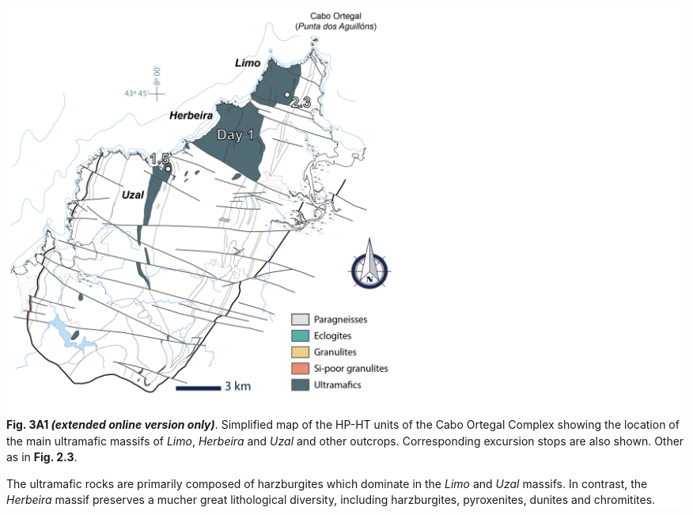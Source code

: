 <img src="cabo-ortegal/fieldguide_figures/map-ultramafics.png"
style="max-width: 75%; max-height: 500px; height: auto;"/>

**Fig. 3A1 _(extended online version only)_**. Simplified map of the HP-HT units of the Cabo Ortegal Complex showing the location of the main ultramafic massifs of *Limo*, *Herbeira* and *Uzal* and other outcrops. Corresponding excursion stops are also shown. Other as in **Fig. 2.3**.

The ultramafic rocks are primarily composed of harzburgites which dominate in the *Limo* and *Uzal* massifs. In contrast, the *Herbeira* massif preserves a mucher great lithological diversity, including harzburgites, pyroxenites, dunites and chromitites.
